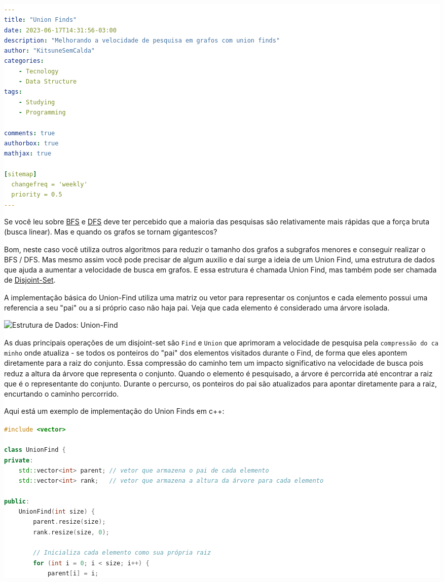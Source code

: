 ```yaml
---
title: "Union Finds"
date: 2023-06-17T14:31:56-03:00
description: "Melhorando a velocidade de pesquisa em grafos com union finds"
author: "KitsuneSemCalda"
categories:
    - Tecnology
    - Data Structure
tags:
    - Studying
    - Programming

comments: true
authorbox: true
mathjax: true

[sitemap]
  changefreq = 'weekly'
  priority = 0.5
---
```


Se você leu sobre [BFS](https://foxtechworld.github.io/2023/05/busca-em-largura/) e [DFS](https://foxtechworld.github.io/2023/05/busca-em-profundidade/) deve ter percebido que a maioria das pesquisas são relativamente mais rápidas que a força bruta (busca linear). Mas e quando os grafos se tornam gigantescos?

Bom, neste caso você utiliza outros algoritmos para reduzir o tamanho dos grafos a subgrafos menores e conseguir realizar o BFS / DFS. Mas mesmo assim você pode precisar de algum auxilio e daí surge a ideia de um Union Find, uma estrutura de dados que ajuda a aumentar a velocidade de busca em grafos. E essa estrutura é chamada Union Find, mas também pode ser chamada de [Disjoint-Set](https://pt.wikipedia.org/wiki/Uni%C3%A3o-busca).

A implementação básica do Union-Find utiliza uma matriz ou vetor para representar os conjuntos e cada elemento possui uma referencia a seu "pai" ou a si próprio caso não haja pai. Veja que cada elemento é considerado uma árvore isolada.

![Estrutura de Dados: Union-Find](https://cgi.luddy.indiana.edu/~yye/c343-2019/images/Figure6.5.png)

As duas principais operações de um disjoint-set são `Find` e `Union` que aprimoram a velocidade de pesquisa pela `compressão do caminho` onde atualiza - se todos os ponteiros do "pai" dos elementos visitados durante o Find, de forma que eles apontem diretamente para a raiz do conjunto. Essa compressão do caminho tem um impacto significativo na velocidade de busca pois reduz a altura da árvore que representa o conjunto. Quando o elemento é pesquisado, a árvore é percorrida até encontrar a raiz que é o representante do conjunto. Durante o percurso, os ponteiros do pai são atualizados para apontar diretamente para a raiz, encurtando o caminho percorrido.

Aqui está um exemplo de implementação do Union Finds em c++:

```c++
#include <vector>

class UnionFind {
private:
    std::vector<int> parent; // vetor que armazena o pai de cada elemento
    std::vector<int> rank;   // vetor que armazena a altura da árvore para cada elemento

public:
    UnionFind(int size) {
        parent.resize(size);
        rank.resize(size, 0);

        // Inicializa cada elemento como sua própria raiz
        for (int i = 0; i < size; i++) {
            parent[i] = i;
```